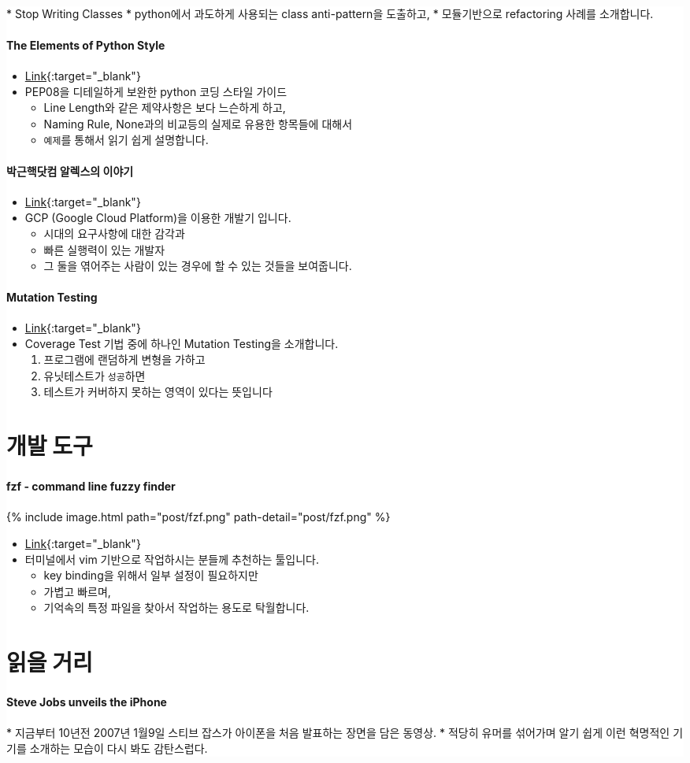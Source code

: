 <div class="embed-responsive embed-responsive-16by9">
<iframe src="https://www.youtube.com/embed/o9pEzgHorH0?modestbranding=1&autohide=1&showinfo=0&controls=0" frameborder="0" allowfullscreen></iframe>
</div>
* Stop Writing Classes    
    * python에서 과도하게 사용되는 class anti-pattern을 도출하고,
    * 모듈기반으로 refactoring 사례를 소개합니다.

#### The Elements of Python Style
* [Link](https://github.com/amontalenti/elements-of-python-style){:target="_blank"}
* PEP08을 디테일하게 보완한 python 코딩 스타일 가이드
    * Line Length와 같은 제약사항은 보다 느슨하게 하고,
    * Naming Rule, None과의 비교등의 실제로 유용한 항목들에 대해서
    * `예제`를 통해서 읽기 쉽게 설명합니다.

#### 박근핵닷컴 알렉스의 이야기
* [Link](https://medium.com/@parkgeunhack/%EC%95%8C%EB%A0%89%EC%8A%A4%EC%9D%98-%EC%9D%B4%EC%95%BC%EA%B8%B0-%EA%B7%B8%EB%A6%AC%EA%B3%A0-%EC%84%9C%EB%B2%84-%EA%B0%9C%EB%B0%9C%EC%9D%BC%EC%A7%80-c3aa12baaa75#.vc832bc6t){:target="_blank"}
* GCP (Google Cloud Platform)을 이용한 개발기 입니다.
    * 시대의 요구사항에 대한 감각과 
    * 빠른 실행력이 있는 개발자
    * 그 둘을 엮어주는 사람이 있는 경우에 할 수 있는 것들을 보여줍니다. 

#### Mutation Testing
* [Link](https://t.co/Ez1GYjJhYt){:target="_blank"}
* Coverage Test 기법 중에 하나인 Mutation Testing을 소개합니다.
    1. 프로그램에 랜덤하게 변형을 가하고
    2. 유닛테스트가 `성공`하면
    3. 테스트가 커버하지 못하는 영역이 있다는 뜻입니다

# 개발 도구
#### fzf - command line fuzzy finder
{% include image.html path="post/fzf.png" path-detail="post/fzf.png" %}
* [Link](https://github.com/junegunn/fzf){:target="_blank"}
* 터미널에서 vim 기반으로 작업하시는 분들께 추천하는 툴입니다.
    * key binding을 위해서 일부 설정이 필요하지만
    * 가볍고 빠르며, 
    * 기억속의 특정 파일을 찾아서 작업하는 용도로 탁월합니다.

# 읽을 거리
#### Steve Jobs unveils the iPhone
<div class="embed-responsive embed-responsive-16by9">
<iframe src="https://www.youtube.com/embed/LOb3FJhDbYs?modestbranding=1&autohide=1&showinfo=0&controls=0" frameborder="0" allowfullscreen></iframe>
</div>
* 지금부터 10년전 2007년 1월9일 스티브 잡스가 아이폰을 처음 발표하는 장면을 담은 동영상.
* 적당히 유머를 섞어가며 알기 쉽게 이런 혁명적인 기기를 소개하는 모습이 다시 봐도 감탄스럽다.
